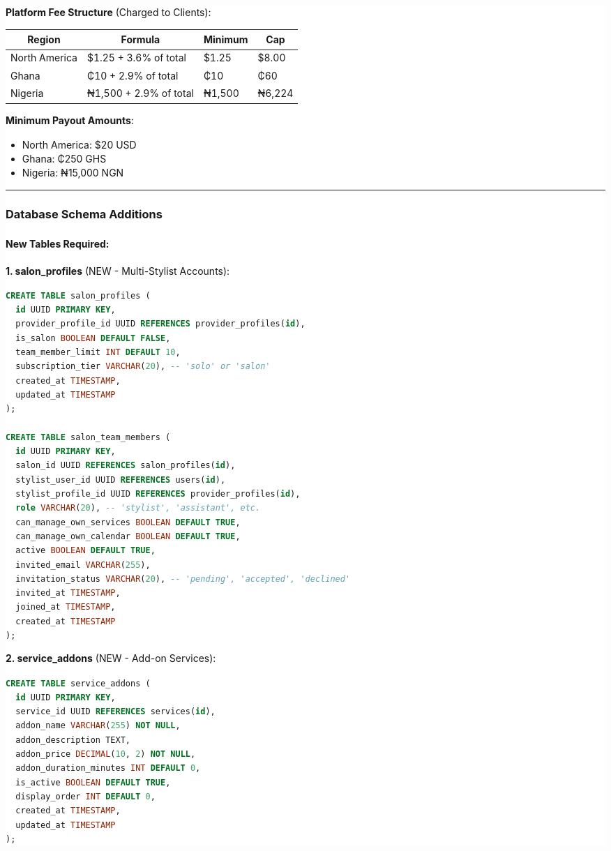 **Platform Fee Structure** (Charged to Clients):

| Region        | Formula                | Minimum | Cap    |
| ------------- | ---------------------- | ------- | ------ |
| North America | $1.25 + 3.6% of total  | $1.25   | $8.00  |
| Ghana         | ₵10 + 2.9% of total    | ₵10     | ₵60    |
| Nigeria       | ₦1,500 + 2.9% of total | ₦1,500  | ₦6,224 |

**Minimum Payout Amounts**:

- North America: $20 USD
- Ghana: ₵250 GHS
- Nigeria: ₦15,000 NGN

---

### Database Schema Additions

#### New Tables Required:

**1. salon_profiles** (NEW - Multi-Stylist Accounts):

```sql
CREATE TABLE salon_profiles (
  id UUID PRIMARY KEY,
  provider_profile_id UUID REFERENCES provider_profiles(id),
  is_salon BOOLEAN DEFAULT FALSE,
  team_member_limit INT DEFAULT 10,
  subscription_tier VARCHAR(20), -- 'solo' or 'salon'
  created_at TIMESTAMP,
  updated_at TIMESTAMP
);

CREATE TABLE salon_team_members (
  id UUID PRIMARY KEY,
  salon_id UUID REFERENCES salon_profiles(id),
  stylist_user_id UUID REFERENCES users(id),
  stylist_profile_id UUID REFERENCES provider_profiles(id),
  role VARCHAR(20), -- 'stylist', 'assistant', etc.
  can_manage_own_services BOOLEAN DEFAULT TRUE,
  can_manage_own_calendar BOOLEAN DEFAULT TRUE,
  active BOOLEAN DEFAULT TRUE,
  invited_email VARCHAR(255),
  invitation_status VARCHAR(20), -- 'pending', 'accepted', 'declined'
  invited_at TIMESTAMP,
  joined_at TIMESTAMP,
  created_at TIMESTAMP
);
```

**2. service_addons** (NEW - Add-on Services):

```sql
CREATE TABLE service_addons (
  id UUID PRIMARY KEY,
  service_id UUID REFERENCES services(id),
  addon_name VARCHAR(255) NOT NULL,
  addon_description TEXT,
  addon_price DECIMAL(10, 2) NOT NULL,
  addon_duration_minutes INT DEFAULT 0,
  is_active BOOLEAN DEFAULT TRUE,
  display_order INT DEFAULT 0,
  created_at TIMESTAMP,
  updated_at TIMESTAMP
);
```